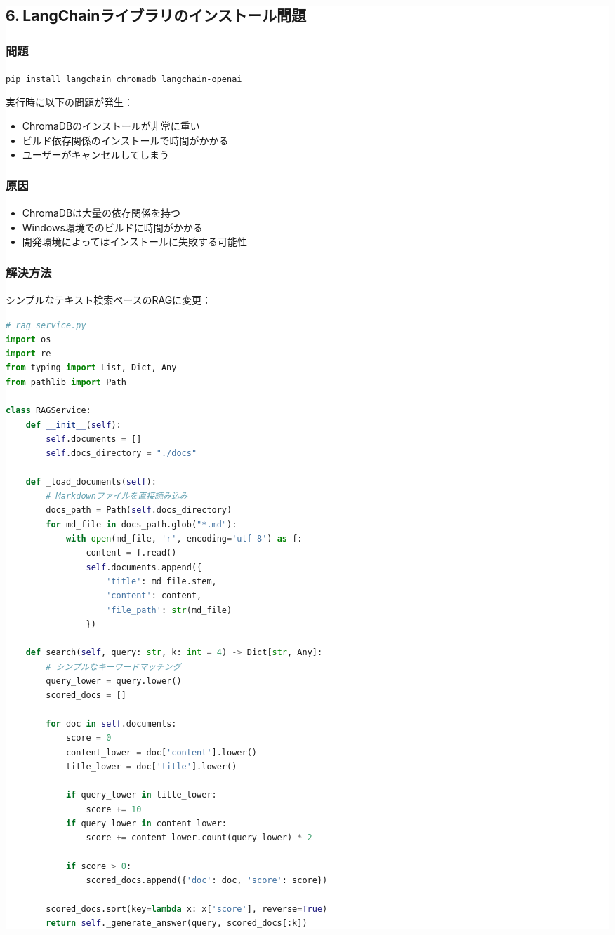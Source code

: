 
## 6. LangChainライブラリのインストール問題

### 問題
```bash
pip install langchain chromadb langchain-openai
```
実行時に以下の問題が発生：
- ChromaDBのインストールが非常に重い
- ビルド依存関係のインストールで時間がかかる
- ユーザーがキャンセルしてしまう

### 原因
- ChromaDBは大量の依存関係を持つ
- Windows環境でのビルドに時間がかかる
- 開発環境によってはインストールに失敗する可能性

### 解決方法
シンプルなテキスト検索ベースのRAGに変更：
```python
# rag_service.py
import os
import re
from typing import List, Dict, Any
from pathlib import Path

class RAGService:
    def __init__(self):
        self.documents = []
        self.docs_directory = "./docs"
    
    def _load_documents(self):
        # Markdownファイルを直接読み込み
        docs_path = Path(self.docs_directory)
        for md_file in docs_path.glob("*.md"):
            with open(md_file, 'r', encoding='utf-8') as f:
                content = f.read()
                self.documents.append({
                    'title': md_file.stem,
                    'content': content,
                    'file_path': str(md_file)
                })
    
    def search(self, query: str, k: int = 4) -> Dict[str, Any]:
        # シンプルなキーワードマッチング
        query_lower = query.lower()
        scored_docs = []
        
        for doc in self.documents:
            score = 0
            content_lower = doc['content'].lower()
            title_lower = doc['title'].lower()
            
            if query_lower in title_lower:
                score += 10
            if query_lower in content_lower:
                score += content_lower.count(query_lower) * 2
            
            if score > 0:
                scored_docs.append({'doc': doc, 'score': score})
        
        scored_docs.sort(key=lambda x: x['score'], reverse=True)
        return self._generate_answer(query, scored_docs[:k])
```